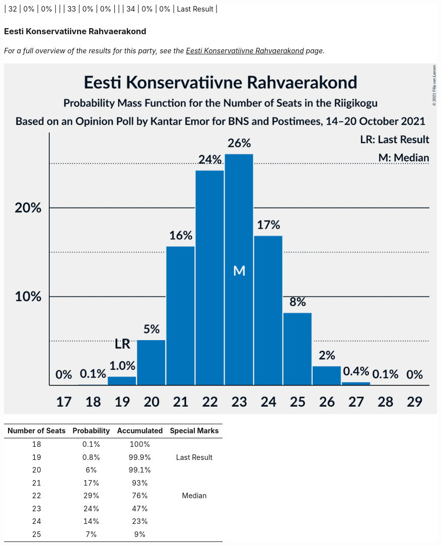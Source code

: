 | 32 | 0% | 0% |  |
| 33 | 0% | 0% |  |
| 34 | 0% | 0% | Last Result |

### Eesti Konservatiivne Rahvaerakond

*For a full overview of the results for this party, see the [Eesti Konservatiivne Rahvaerakond](party-eestikonservatiivnerahvaerakond.html) page.*

![Graph with seats probability mass function not yet produced](2021-10-20-KantarEmor-seats-pmf-eestikonservatiivnerahvaerakond.png "Seats Probability Mass Function")

| Number of Seats | Probability | Accumulated | Special Marks |
|:---------------:|:-----------:|:-----------:|:-------------:|
| 18 | 0.1% | 100% |  |
| 19 | 0.8% | 99.9% | Last Result |
| 20 | 6% | 99.1% |  |
| 21 | 17% | 93% |  |
| 22 | 29% | 76% | Median |
| 23 | 24% | 47% |  |
| 24 | 14% | 23% |  |
| 25 | 7% | 9% |  |